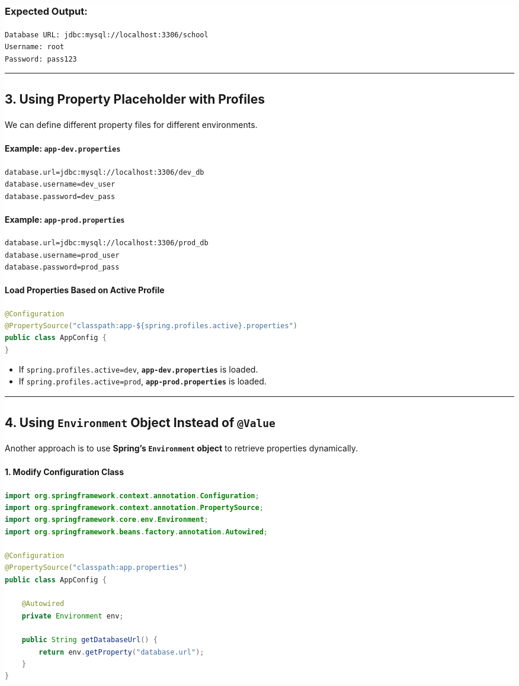 ### **Expected Output:**
```
Database URL: jdbc:mysql://localhost:3306/school
Username: root
Password: pass123
```

---

## **3. Using Property Placeholder with Profiles**
We can define different property files for different environments.

#### **Example: `app-dev.properties`**
```properties
database.url=jdbc:mysql://localhost:3306/dev_db
database.username=dev_user
database.password=dev_pass
```

#### **Example: `app-prod.properties`**
```properties
database.url=jdbc:mysql://localhost:3306/prod_db
database.username=prod_user
database.password=prod_pass
```

#### **Load Properties Based on Active Profile**
```java
@Configuration
@PropertySource("classpath:app-${spring.profiles.active}.properties")
public class AppConfig {
}
```
- If `spring.profiles.active=dev`, **`app-dev.properties`** is loaded.
- If `spring.profiles.active=prod`, **`app-prod.properties`** is loaded.

---

## **4. Using `Environment` Object Instead of `@Value`**
Another approach is to use **Spring’s `Environment` object** to retrieve properties dynamically.

#### **1. Modify Configuration Class**
```java
import org.springframework.context.annotation.Configuration;
import org.springframework.context.annotation.PropertySource;
import org.springframework.core.env.Environment;
import org.springframework.beans.factory.annotation.Autowired;

@Configuration
@PropertySource("classpath:app.properties")
public class AppConfig {

    @Autowired
    private Environment env;

    public String getDatabaseUrl() {
        return env.getProperty("database.url");
    }
}
```
